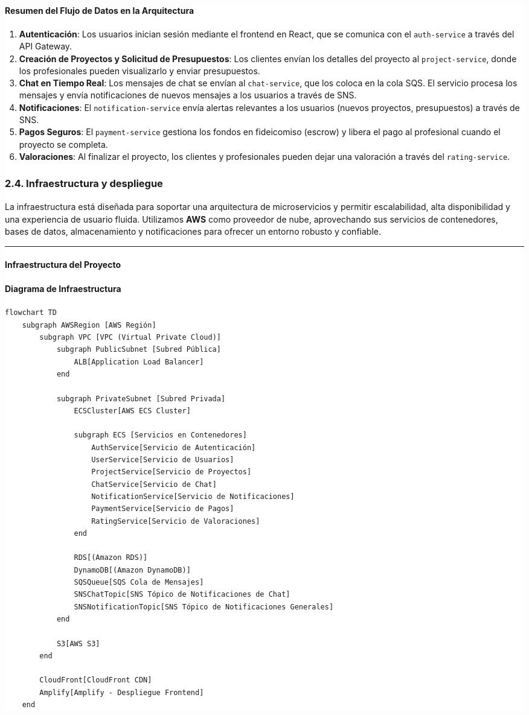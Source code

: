 
#### **Resumen del Flujo de Datos en la Arquitectura**

1. **Autenticación**: Los usuarios inician sesión mediante el frontend en React, que se comunica con el `auth-service` a través del API Gateway.
2. **Creación de Proyectos y Solicitud de Presupuestos**: Los clientes envían los detalles del proyecto al `project-service`, donde los profesionales pueden visualizarlo y enviar presupuestos.
3. **Chat en Tiempo Real**: Los mensajes de chat se envían al `chat-service`, que los coloca en la cola SQS. El servicio procesa los mensajes y envía notificaciones de nuevos mensajes a los usuarios a través de SNS.
4. **Notificaciones**: El `notification-service` envía alertas relevantes a los usuarios (nuevos proyectos, presupuestos) a través de SNS.
5. **Pagos Seguros**: El `payment-service` gestiona los fondos en fideicomiso (escrow) y libera el pago al profesional cuando el proyecto se completa.
6. **Valoraciones**: Al finalizar el proyecto, los clientes y profesionales pueden dejar una valoración a través del `rating-service`.

### **2.4. Infraestructura y despliegue**

La infraestructura está diseñada para soportar una arquitectura de microservicios y permitir escalabilidad, alta disponibilidad y una experiencia de usuario fluida. Utilizamos **AWS** como proveedor de nube, aprovechando sus servicios de contenedores, bases de datos, almacenamiento y notificaciones para ofrecer un entorno robusto y confiable.

---

#### **Infraestructura del Proyecto**

#### **Diagrama de Infraestructura**

```mermaid
flowchart TD
    subgraph AWSRegion [AWS Región]
        subgraph VPC [VPC (Virtual Private Cloud)]
            subgraph PublicSubnet [Subred Pública]
                ALB[Application Load Balancer]
            end

            subgraph PrivateSubnet [Subred Privada]
                ECSCluster[AWS ECS Cluster]
                
                subgraph ECS [Servicios en Contenedores]
                    AuthService[Servicio de Autenticación]
                    UserService[Servicio de Usuarios]
                    ProjectService[Servicio de Proyectos]
                    ChatService[Servicio de Chat]
                    NotificationService[Servicio de Notificaciones]
                    PaymentService[Servicio de Pagos]
                    RatingService[Servicio de Valoraciones]
                end

                RDS[(Amazon RDS)]
                DynamoDB[(Amazon DynamoDB)]
                SQSQueue[SQS Cola de Mensajes]
                SNSChatTopic[SNS Tópico de Notificaciones de Chat]
                SNSNotificationTopic[SNS Tópico de Notificaciones Generales]
            end

            S3[AWS S3]
        end

        CloudFront[CloudFront CDN]
        Amplify[Amplify - Despliegue Frontend]
    end

```